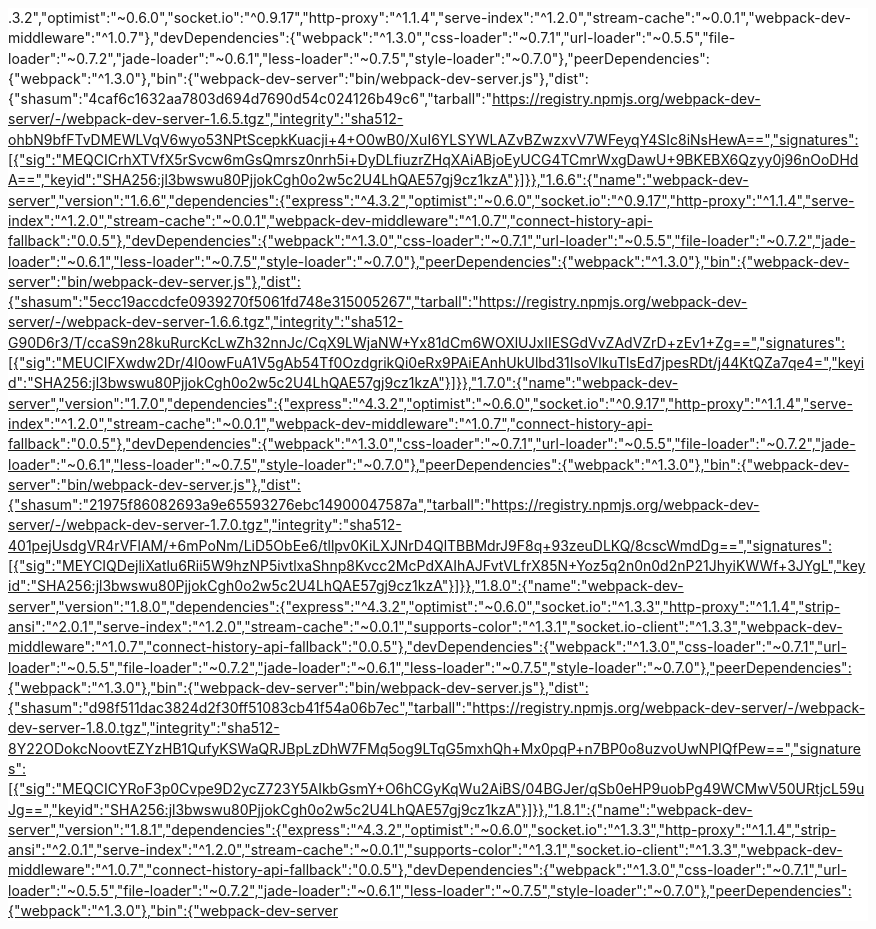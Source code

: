 .3.2","optimist":"~0.6.0","socket.io":"^0.9.17","http-proxy":"^1.1.4","serve-index":"^1.2.0","stream-cache":"~0.0.1","webpack-dev-middleware":"^1.0.7"},"devDependencies":{"webpack":"^1.3.0","css-loader":"~0.7.1","url-loader":"~0.5.5","file-loader":"~0.7.2","jade-loader":"~0.6.1","less-loader":"~0.7.5","style-loader":"~0.7.0"},"peerDependencies":{"webpack":"^1.3.0"},"bin":{"webpack-dev-server":"bin/webpack-dev-server.js"},"dist":{"shasum":"4caf6c1632aa7803d694d7690d54c024126b49c6","tarball":"https://registry.npmjs.org/webpack-dev-server/-/webpack-dev-server-1.6.5.tgz","integrity":"sha512-ohbN9bfFTvDMEWLVqV6wyo53NPtScepkKuacji+4+O0wB0/XuI6YLSYWLAZvBZwzxvV7WFeyqY4SIc8iNsHewA==","signatures":[{"sig":"MEQCICrhXTVfX5rSvcw6mGsQmrsz0nrh5i+DyDLfiuzrZHqXAiABjoEyUCG4TCmrWxgDawU+9BKEBX6Qzyy0j96nOoDHdA==","keyid":"SHA256:jl3bwswu80PjjokCgh0o2w5c2U4LhQAE57gj9cz1kzA"}]}},"1.6.6":{"name":"webpack-dev-server","version":"1.6.6","dependencies":{"express":"^4.3.2","optimist":"~0.6.0","socket.io":"^0.9.17","http-proxy":"^1.1.4","serve-index":"^1.2.0","stream-cache":"~0.0.1","webpack-dev-middleware":"^1.0.7","connect-history-api-fallback":"0.0.5"},"devDependencies":{"webpack":"^1.3.0","css-loader":"~0.7.1","url-loader":"~0.5.5","file-loader":"~0.7.2","jade-loader":"~0.6.1","less-loader":"~0.7.5","style-loader":"~0.7.0"},"peerDependencies":{"webpack":"^1.3.0"},"bin":{"webpack-dev-server":"bin/webpack-dev-server.js"},"dist":{"shasum":"5ecc19accdcfe0939270f5061fd748e315005267","tarball":"https://registry.npmjs.org/webpack-dev-server/-/webpack-dev-server-1.6.6.tgz","integrity":"sha512-G90D6r3/T/ccaS9n28kuRurcKcLwZh32nnJc/CqX9LWjaNW+Yx81dCm6WOXlUJxIIESGdVvZAdVZrD+zEv1+Zg==","signatures":[{"sig":"MEUCIFXwdw2Dr/4I0owFuA1V5gAb54Tf0OzdgrikQi0eRx9PAiEAnhUkUlbd31IsoVlkuTlsEd7jpesRDt/j44KtQZa7qe4=","keyid":"SHA256:jl3bwswu80PjjokCgh0o2w5c2U4LhQAE57gj9cz1kzA"}]}},"1.7.0":{"name":"webpack-dev-server","version":"1.7.0","dependencies":{"express":"^4.3.2","optimist":"~0.6.0","socket.io":"^0.9.17","http-proxy":"^1.1.4","serve-index":"^1.2.0","stream-cache":"~0.0.1","webpack-dev-middleware":"^1.0.7","connect-history-api-fallback":"0.0.5"},"devDependencies":{"webpack":"^1.3.0","css-loader":"~0.7.1","url-loader":"~0.5.5","file-loader":"~0.7.2","jade-loader":"~0.6.1","less-loader":"~0.7.5","style-loader":"~0.7.0"},"peerDependencies":{"webpack":"^1.3.0"},"bin":{"webpack-dev-server":"bin/webpack-dev-server.js"},"dist":{"shasum":"21975f86082693a9e65593276ebc14900047587a","tarball":"https://registry.npmjs.org/webpack-dev-server/-/webpack-dev-server-1.7.0.tgz","integrity":"sha512-401pejUsdgVR4rVFlAM/+6mPoNm/LiD5ObEe6/tllpv0KiLXJNrD4QlTBBMdrJ9F8q+93zeuDLKQ/8cscWmdDg==","signatures":[{"sig":"MEYCIQDejliXatlu6Rii5W9hzNP5ivtlxaShnp8Kvcc2McPdXAIhAJFvtVLfrX85N+Yoz5q2n0n0d2nP21JhyiKWWf+3JYgL","keyid":"SHA256:jl3bwswu80PjjokCgh0o2w5c2U4LhQAE57gj9cz1kzA"}]}},"1.8.0":{"name":"webpack-dev-server","version":"1.8.0","dependencies":{"express":"^4.3.2","optimist":"~0.6.0","socket.io":"^1.3.3","http-proxy":"^1.1.4","strip-ansi":"^2.0.1","serve-index":"^1.2.0","stream-cache":"~0.0.1","supports-color":"^1.3.1","socket.io-client":"^1.3.3","webpack-dev-middleware":"^1.0.7","connect-history-api-fallback":"0.0.5"},"devDependencies":{"webpack":"^1.3.0","css-loader":"~0.7.1","url-loader":"~0.5.5","file-loader":"~0.7.2","jade-loader":"~0.6.1","less-loader":"~0.7.5","style-loader":"~0.7.0"},"peerDependencies":{"webpack":"^1.3.0"},"bin":{"webpack-dev-server":"bin/webpack-dev-server.js"},"dist":{"shasum":"d98f511dac3824d2f30ff51083cb41f54a06b7ec","tarball":"https://registry.npmjs.org/webpack-dev-server/-/webpack-dev-server-1.8.0.tgz","integrity":"sha512-8Y22ODokcNoovtEZYzHB1QufyKSWaQRJBpLzDhW7FMq5og9LTqG5mxhQh+Mx0pqP+n7BP0o8uzvoUwNPIQfPew==","signatures":[{"sig":"MEQCICYRoF3p0Cvpe9D2ycZ723Y5AIkbGsmY+O6hCGyKqWu2AiBS/04BGJer/qSb0eHP9uobPg49WCMwV50URtjcL59uJg==","keyid":"SHA256:jl3bwswu80PjjokCgh0o2w5c2U4LhQAE57gj9cz1kzA"}]}},"1.8.1":{"name":"webpack-dev-server","version":"1.8.1","dependencies":{"express":"^4.3.2","optimist":"~0.6.0","socket.io":"^1.3.3","http-proxy":"^1.1.4","strip-ansi":"^2.0.1","serve-index":"^1.2.0","stream-cache":"~0.0.1","supports-color":"^1.3.1","socket.io-client":"^1.3.3","webpack-dev-middleware":"^1.0.7","connect-history-api-fallback":"0.0.5"},"devDependencies":{"webpack":"^1.3.0","css-loader":"~0.7.1","url-loader":"~0.5.5","file-loader":"~0.7.2","jade-loader":"~0.6.1","less-loader":"~0.7.5","style-loader":"~0.7.0"},"peerDependencies":{"webpack":"^1.3.0"},"bin":{"webpack-dev-server